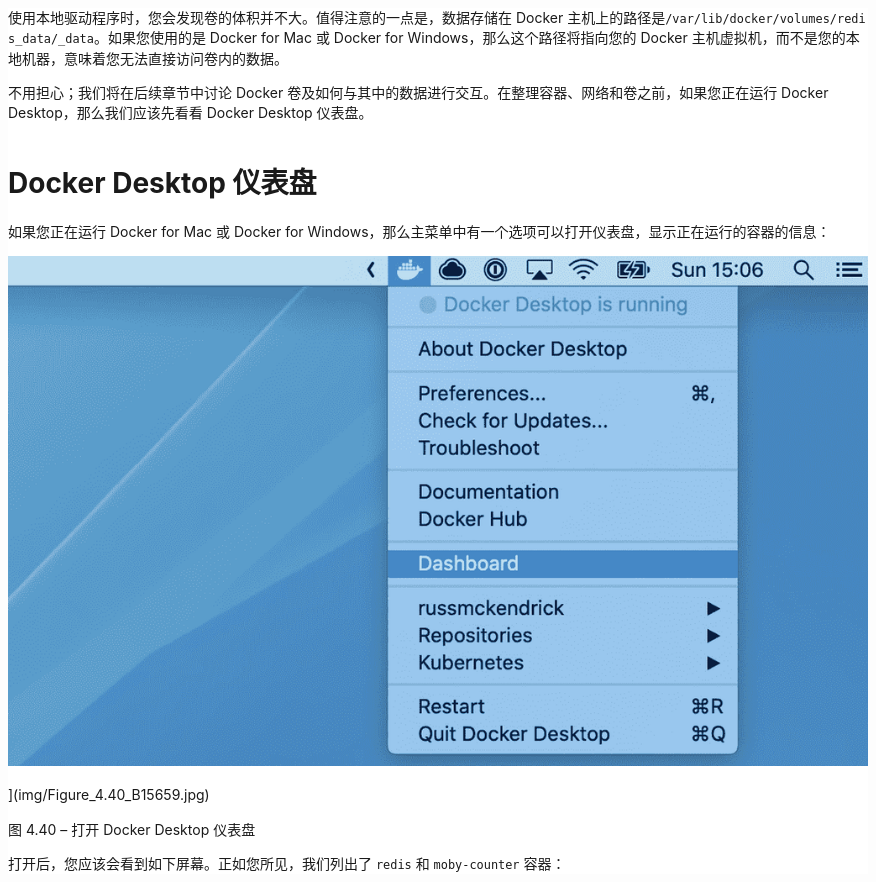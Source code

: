 使用本地驱动程序时，您会发现卷的体积并不大。值得注意的一点是，数据存储在 Docker 主机上的路径是`/var/lib/docker/volumes/redis_data/_data`。如果您使用的是 Docker for Mac 或 Docker for Windows，那么这个路径将指向您的 Docker 主机虚拟机，而不是您的本地机器，意味着您无法直接访问卷内的数据。

不用担心；我们将在后续章节中讨论 Docker 卷及如何与其中的数据进行交互。在整理容器、网络和卷之前，如果您正在运行 Docker Desktop，那么我们应该先看看 Docker Desktop 仪表盘。

# Docker Desktop 仪表盘

如果您正在运行 Docker for Mac 或 Docker for Windows，那么主菜单中有一个选项可以打开仪表盘，显示正在运行的容器的信息：

![图 4.40 – 打开 Docker Desktop 仪表盘](img/Figure_4.40_B15659.jpg)

](img/Figure_4.40_B15659.jpg)

图 4.40 – 打开 Docker Desktop 仪表盘

打开后，您应该会看到如下屏幕。正如您所见，我们列出了 `redis` 和 `moby-counter` 容器：
